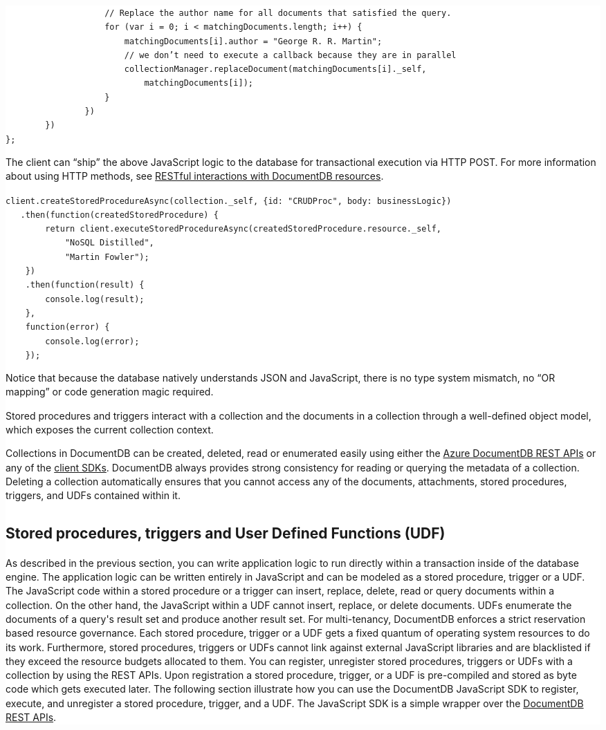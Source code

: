 	                    // Replace the author name for all documents that satisfied the query.
	                    for (var i = 0; i < matchingDocuments.length; i++) {
	                        matchingDocuments[i].author = "George R. R. Martin";
	                        // we don’t need to execute a callback because they are in parallel
	                        collectionManager.replaceDocument(matchingDocuments[i]._self,
	                            matchingDocuments[i]);   
	                    }
	                })
	        })
	};

The client can “ship” the above JavaScript logic to the database for transactional execution via HTTP POST. For more information about using HTTP methods, see [RESTful interactions with DocumentDB resources](https://msdn.microsoft.com/library/azure/mt622086.aspx). 

	client.createStoredProcedureAsync(collection._self, {id: "CRUDProc", body: businessLogic})
	   .then(function(createdStoredProcedure) {
	        return client.executeStoredProcedureAsync(createdStoredProcedure.resource._self,
	            "NoSQL Distilled",
	            "Martin Fowler");
	    })
	    .then(function(result) {
	        console.log(result);
	    },
	    function(error) {
	        console.log(error);
	    });


Notice that because the database natively understands JSON and JavaScript, there is no type system mismatch, no “OR mapping” or code generation magic required.   

Stored procedures and triggers interact with a collection and the documents in a collection through a well-defined object model, which exposes the current collection context.  

Collections in DocumentDB can be created, deleted, read or enumerated easily using either the [Azure DocumentDB REST APIs](https://msdn.microsoft.com/library/azure/dn781481.aspx) or any of the [client SDKs](https://msdn.microsoft.com/library/azure/dn781482.aspx). DocumentDB always provides strong consistency for reading or querying the metadata of a collection. Deleting a collection automatically ensures that you cannot access any of the documents, attachments, stored procedures, triggers, and UDFs contained within it.   

## Stored procedures, triggers and User Defined Functions (UDF)
As described in the previous section, you can write application logic to run directly within a transaction inside of the database engine. The application logic can be written entirely in JavaScript and can be modeled as a stored procedure, trigger or a UDF. The JavaScript code within a stored procedure or a trigger can insert, replace, delete, read or query documents within a collection. On the other hand, the JavaScript within a UDF cannot insert, replace, or delete documents. UDFs enumerate the documents of a query's result set and produce another result set. For multi-tenancy, DocumentDB enforces a strict reservation based resource governance. Each stored procedure, trigger or a UDF gets a fixed quantum of operating system resources to do its work. Furthermore, stored procedures, triggers or UDFs cannot link against external JavaScript libraries and are blacklisted if they exceed the resource budgets allocated to them. You can register, unregister stored procedures, triggers or UDFs with a collection by using the REST APIs.  Upon registration a stored procedure, trigger, or a UDF is pre-compiled and stored as byte code which gets executed later. The following section illustrate how you can use the DocumentDB JavaScript SDK to register, execute, and unregister a stored procedure, trigger, and a UDF. The JavaScript SDK is a simple wrapper over the [DocumentDB REST APIs](https://msdn.microsoft.com/library/azure/dn781481.aspx). 


[1]: media/documentdb-resources/resources1.png
[2]: media/documentdb-resources/resources2.png
[3]: media/documentdb-resources/resources3.png
